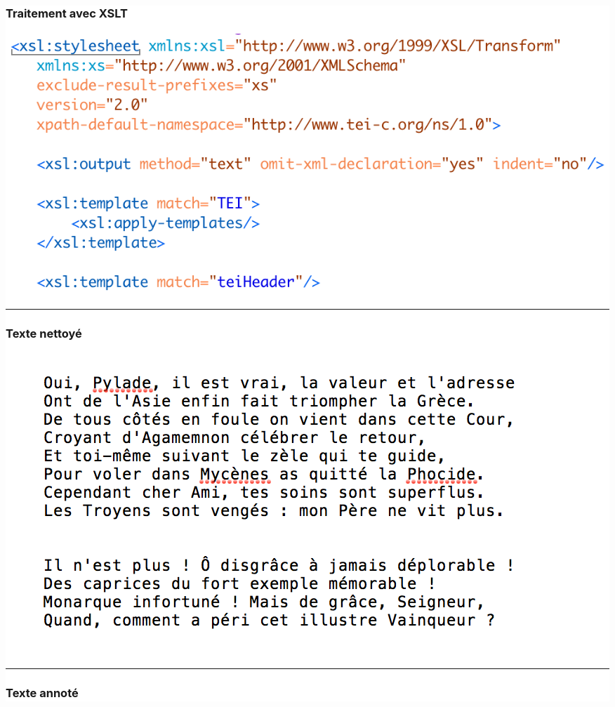 ### Traitement avec XSLT

![w:900 center](NumPat_1_1_images/Workflow_2_XSLT.png)

---
### Texte nettoyé

![w:900 center](NumPat_1_1_images/Workflow_2_txt.png)


---
### Texte annoté
